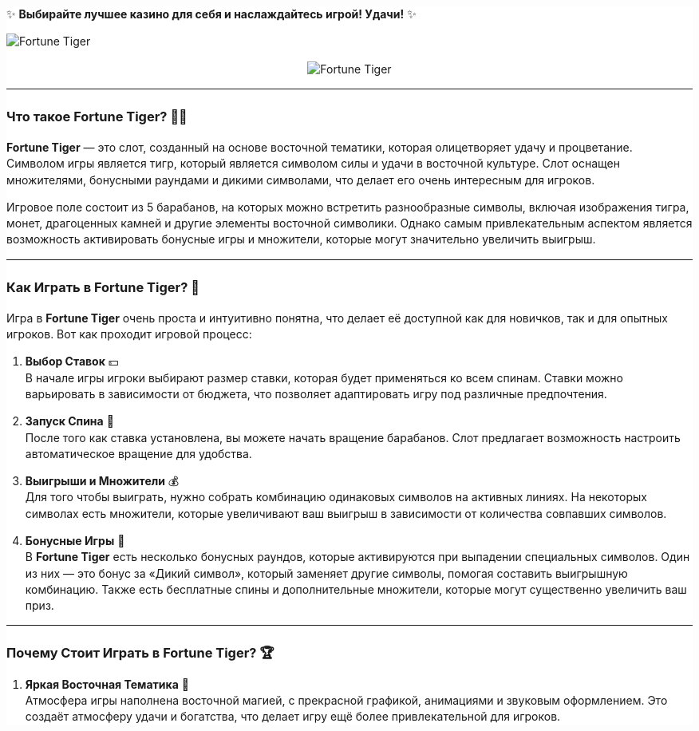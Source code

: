 ✨ **Выбирайте лучшее казино для себя и наслаждайтесь игрой! Удачи!** ✨

![Fortune Tiger](https://i.pinimg.com/originals/a9/29/6e/a9296ea1cf6a7c20a985e593451f0323.png)

<div align="center">
    <img src="https://i.pinimg.com/originals/87/9e/b9/879eb9354dd0699582408b68f2e253b2.gif" alt="Fortune Tiger" width="70%">
</div>

---

### Что такое **Fortune Tiger**? 🐯🎰

**Fortune Tiger** — это слот, созданный на основе восточной тематики, которая олицетворяет удачу и процветание. Символом игры является тигр, который является символом силы и удачи в восточной культуре. Слот оснащен множителями, бонусными раундами и дикими символами, что делает его очень интересным для игроков.

Игровое поле состоит из 5 барабанов, на которых можно встретить разнообразные символы, включая изображения тигра, монет, драгоценных камней и другие элементы восточной символики. Однако самым привлекательным аспектом является возможность активировать бонусные игры и множители, которые могут значительно увеличить выигрыш.

---

### Как Играть в **Fortune Tiger**? 🎯

Игра в **Fortune Tiger** очень проста и интуитивно понятна, что делает её доступной как для новичков, так и для опытных игроков. Вот как проходит игровой процесс:

1. **Выбор Ставок** 💵  
   В начале игры игроки выбирают размер ставки, которая будет применяться ко всем спинам. Ставки можно варьировать в зависимости от бюджета, что позволяет адаптировать игру под различные предпочтения.

2. **Запуск Спина** 🔄  
   После того как ставка установлена, вы можете начать вращение барабанов. Слот предлагает возможность настроить автоматическое вращение для удобства.

3. **Выигрыши и Множители** 💰  
   Для того чтобы выиграть, нужно собрать комбинацию одинаковых символов на активных линиях. На некоторых символах есть множители, которые увеличивают ваш выигрыш в зависимости от количества совпавших символов.

4. **Бонусные Игры** 🎁  
   В **Fortune Tiger** есть несколько бонусных раундов, которые активируются при выпадении специальных символов. Один из них — это бонус за «Дикий символ», который заменяет другие символы, помогая составить выигрышную комбинацию. Также есть бесплатные спины и дополнительные множители, которые могут существенно увеличить ваш приз.

---

### Почему Стоит Играть в **Fortune Tiger**? 🏆

1. **Яркая Восточная Тематика** 🌸  
   Атмосфера игры наполнена восточной магией, с прекрасной графикой, анимациями и звуковым оформлением. Это создаёт атмосферу удачи и богатства, что делает игру ещё более привлекательной для игроков.

